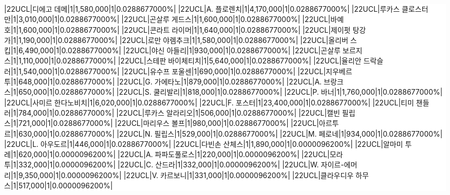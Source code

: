 |22UCL|디에고 데메|1|1,580,000|1|0.0288677000%|
|22UCL|A. 플로렌치|1|4,170,000|1|0.0288677000%|
|22UCL|루카스 클로스터만|1|3,010,000|1|0.0288677000%|
|22UCL|곤살루 게드스|1|1,600,000|1|0.0288677000%|
|22UCL|바예호|1|1,600,000|1|0.0288677000%|
|22UCL|콘라트 라이머|1|1,640,000|1|0.0288677000%|
|22UCL|제이펏 탕강가|1|1,190,000|1|0.0288677000%|
|22UCL|로만 야렘추크|1|1,580,000|1|0.0288677000%|
|22UCL|올리버 스킵|1|6,490,000|1|0.0288677000%|
|22UCL|야신 아들리|1|930,000|1|0.0288677000%|
|22UCL|곤살루 보르지스|1|1,110,000|1|0.0288677000%|
|22UCL|스테판 바이체티치|1|5,640,000|1|0.0288677000%|
|22UCL|율리안 드락슬러|1|1,540,000|1|0.0288677000%|
|22UCL|유수프 포울센|1|690,000|1|0.0288677000%|
|22UCL|지우베르투|1|648,000|1|0.0288677000%|
|22UCL|G. 가에타노|1|879,000|1|0.0288677000%|
|22UCL|A. 브랑크스|1|650,000|1|0.0288677000%|
|22UCL|S. 쿨리발리|1|818,000|1|0.0288677000%|
|22UCL|P. 바너|1|1,760,000|1|0.0288677000%|
|22UCL|사미르 한다노비치|1|6,020,000|1|0.0288677000%|
|22UCL|F. 포스터|1|23,400,000|1|0.0288677000%|
|22UCL|티미 챈들러|1|784,000|1|0.0288677000%|
|22UCL|루카스 알라리오|1|506,000|1|0.0288677000%|
|22UCL|캘빈 필립스|1|721,000|1|0.0288677000%|
|22UCL|마리우스 볼프|1|980,000|1|0.0288677000%|
|22UCL|아르투르|1|630,000|1|0.0288677000%|
|22UCL|N. 필립스|1|529,000|1|0.0288677000%|
|22UCL|M. 페로네|1|934,000|1|0.0288677000%|
|22UCL|L. 아우도르|1|446,000|1|0.0288677000%|
|22UCL|다빈손 산체스|1|1,890,000|1|0.0000096200%|
|22UCL|알마미 투레|1|620,000|1|0.0000096200%|
|22UCL|A. 파파도풀로스|1|220,000|1|0.0000096200%|
|22UCL|모라투|1|332,000|1|0.0000096200%|
|22UCL|C. 산드라|1|332,000|1|0.0000096200%|
|22UCL|W. 자이르-에머리|1|9,350,000|1|0.0000096200%|
|22UCL|V. 카르보니|1|331,000|1|0.0000096200%|
|22UCL|클라우디우 하무스|1|517,000|1|0.0000096200%|